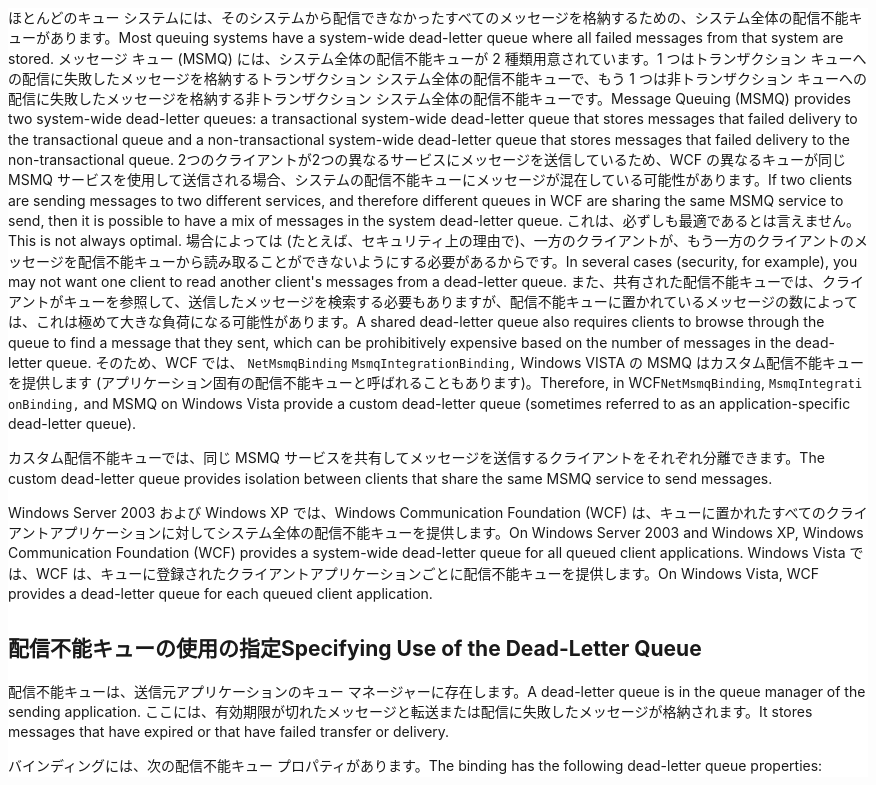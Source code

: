  <span data-ttu-id="541bd-116">ほとんどのキュー システムには、そのシステムから配信できなかったすべてのメッセージを格納するための、システム全体の配信不能キューがあります。</span><span class="sxs-lookup"><span data-stu-id="541bd-116">Most queuing systems have a system-wide dead-letter queue where all failed messages from that system are stored.</span></span> <span data-ttu-id="541bd-117">メッセージ キュー (MSMQ) には、システム全体の配信不能キューが 2 種類用意されています。1 つはトランザクション キューへの配信に失敗したメッセージを格納するトランザクション システム全体の配信不能キューで、もう 1 つは非トランザクション キューへの配信に失敗したメッセージを格納する非トランザクション システム全体の配信不能キューです。</span><span class="sxs-lookup"><span data-stu-id="541bd-117">Message Queuing (MSMQ) provides two system-wide dead-letter queues: a transactional system-wide dead-letter queue that stores messages that failed delivery to the transactional queue and a non-transactional system-wide dead-letter queue that stores messages that failed delivery to the non-transactional queue.</span></span> <span data-ttu-id="541bd-118">2つのクライアントが2つの異なるサービスにメッセージを送信しているため、WCF の異なるキューが同じ MSMQ サービスを使用して送信される場合、システムの配信不能キューにメッセージが混在している可能性があります。</span><span class="sxs-lookup"><span data-stu-id="541bd-118">If two clients are sending messages to two different services, and therefore different queues in WCF are sharing the same MSMQ service to send, then it is possible to have a mix of messages in the system dead-letter queue.</span></span> <span data-ttu-id="541bd-119">これは、必ずしも最適であるとは言えません。</span><span class="sxs-lookup"><span data-stu-id="541bd-119">This is not always optimal.</span></span> <span data-ttu-id="541bd-120">場合によっては (たとえば、セキュリティ上の理由で)、一方のクライアントが、もう一方のクライアントのメッセージを配信不能キューから読み取ることができないようにする必要があるからです。</span><span class="sxs-lookup"><span data-stu-id="541bd-120">In several cases (security, for example), you may not want one client to read another client's messages from a dead-letter queue.</span></span> <span data-ttu-id="541bd-121">また、共有された配信不能キューでは、クライアントがキューを参照して、送信したメッセージを検索する必要もありますが、配信不能キューに置かれているメッセージの数によっては、これは極めて大きな負荷になる可能性があります。</span><span class="sxs-lookup"><span data-stu-id="541bd-121">A shared dead-letter queue also requires clients to browse through the queue to find a message that they sent, which can be prohibitively expensive based on the number of messages in the dead-letter queue.</span></span> <span data-ttu-id="541bd-122">そのため、WCF では、 `NetMsmqBinding` `MsmqIntegrationBinding,` Windows VISTA の MSMQ はカスタム配信不能キューを提供します (アプリケーション固有の配信不能キューと呼ばれることもあります)。</span><span class="sxs-lookup"><span data-stu-id="541bd-122">Therefore, in WCF`NetMsmqBinding`, `MsmqIntegrationBinding,` and MSMQ on Windows Vista provide a custom dead-letter queue (sometimes referred to as an application-specific dead-letter queue).</span></span>  
  
 <span data-ttu-id="541bd-123">カスタム配信不能キューでは、同じ MSMQ サービスを共有してメッセージを送信するクライアントをそれぞれ分離できます。</span><span class="sxs-lookup"><span data-stu-id="541bd-123">The custom dead-letter queue provides isolation between clients that share the same MSMQ service to send messages.</span></span>  
  
 <span data-ttu-id="541bd-124">Windows Server 2003 および Windows XP では、Windows Communication Foundation (WCF) は、キューに置かれたすべてのクライアントアプリケーションに対してシステム全体の配信不能キューを提供します。</span><span class="sxs-lookup"><span data-stu-id="541bd-124">On Windows Server 2003 and Windows XP, Windows Communication Foundation (WCF) provides a system-wide dead-letter queue for all queued client applications.</span></span> <span data-ttu-id="541bd-125">Windows Vista では、WCF は、キューに登録されたクライアントアプリケーションごとに配信不能キューを提供します。</span><span class="sxs-lookup"><span data-stu-id="541bd-125">On Windows Vista, WCF provides a dead-letter queue for each queued client application.</span></span>  
  
## <a name="specifying-use-of-the-dead-letter-queue"></a><span data-ttu-id="541bd-126">配信不能キューの使用の指定</span><span class="sxs-lookup"><span data-stu-id="541bd-126">Specifying Use of the Dead-Letter Queue</span></span>  

 <span data-ttu-id="541bd-127">配信不能キューは、送信元アプリケーションのキュー マネージャーに存在します。</span><span class="sxs-lookup"><span data-stu-id="541bd-127">A dead-letter queue is in the queue manager of the sending application.</span></span> <span data-ttu-id="541bd-128">ここには、有効期限が切れたメッセージと転送または配信に失敗したメッセージが格納されます。</span><span class="sxs-lookup"><span data-stu-id="541bd-128">It stores messages that have expired or that have failed transfer or delivery.</span></span>  
  
 <span data-ttu-id="541bd-129">バインディングには、次の配信不能キュー プロパティがあります。</span><span class="sxs-lookup"><span data-stu-id="541bd-129">The binding has the following dead-letter queue properties:</span></span>  
  